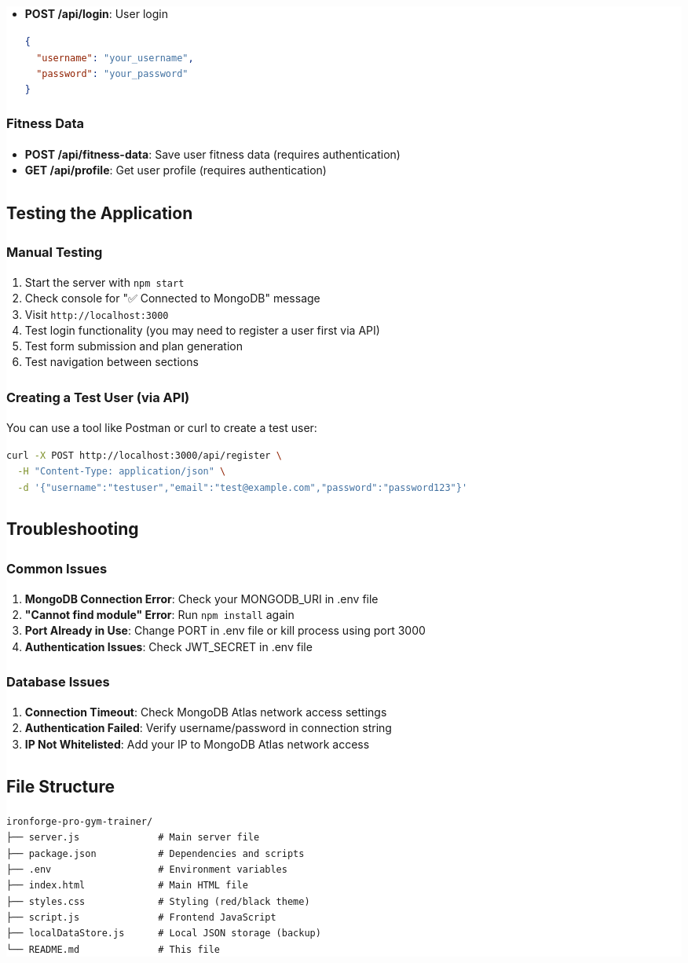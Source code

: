 - **POST /api/login**: User login
  ```json
  {
    "username": "your_username",
    "password": "your_password"
  }
  ```

### Fitness Data
- **POST /api/fitness-data**: Save user fitness data (requires authentication)
- **GET /api/profile**: Get user profile (requires authentication)

## Testing the Application

### Manual Testing
1. Start the server with `npm start`
2. Check console for "✅ Connected to MongoDB" message
3. Visit `http://localhost:3000`
4. Test login functionality (you may need to register a user first via API)
5. Test form submission and plan generation
6. Test navigation between sections

### Creating a Test User (via API)
You can use a tool like Postman or curl to create a test user:
```bash
curl -X POST http://localhost:3000/api/register \
  -H "Content-Type: application/json" \
  -d '{"username":"testuser","email":"test@example.com","password":"password123"}'
```

## Troubleshooting

### Common Issues
1. **MongoDB Connection Error**: Check your MONGODB_URI in .env file
2. **"Cannot find module" Error**: Run `npm install` again
3. **Port Already in Use**: Change PORT in .env file or kill process using port 3000
4. **Authentication Issues**: Check JWT_SECRET in .env file

### Database Issues
1. **Connection Timeout**: Check MongoDB Atlas network access settings
2. **Authentication Failed**: Verify username/password in connection string
3. **IP Not Whitelisted**: Add your IP to MongoDB Atlas network access

## File Structure
```
ironforge-pro-gym-trainer/
├── server.js              # Main server file
├── package.json           # Dependencies and scripts
├── .env                   # Environment variables
├── index.html             # Main HTML file
├── styles.css             # Styling (red/black theme)
├── script.js              # Frontend JavaScript
├── localDataStore.js      # Local JSON storage (backup)
└── README.md              # This file
```
